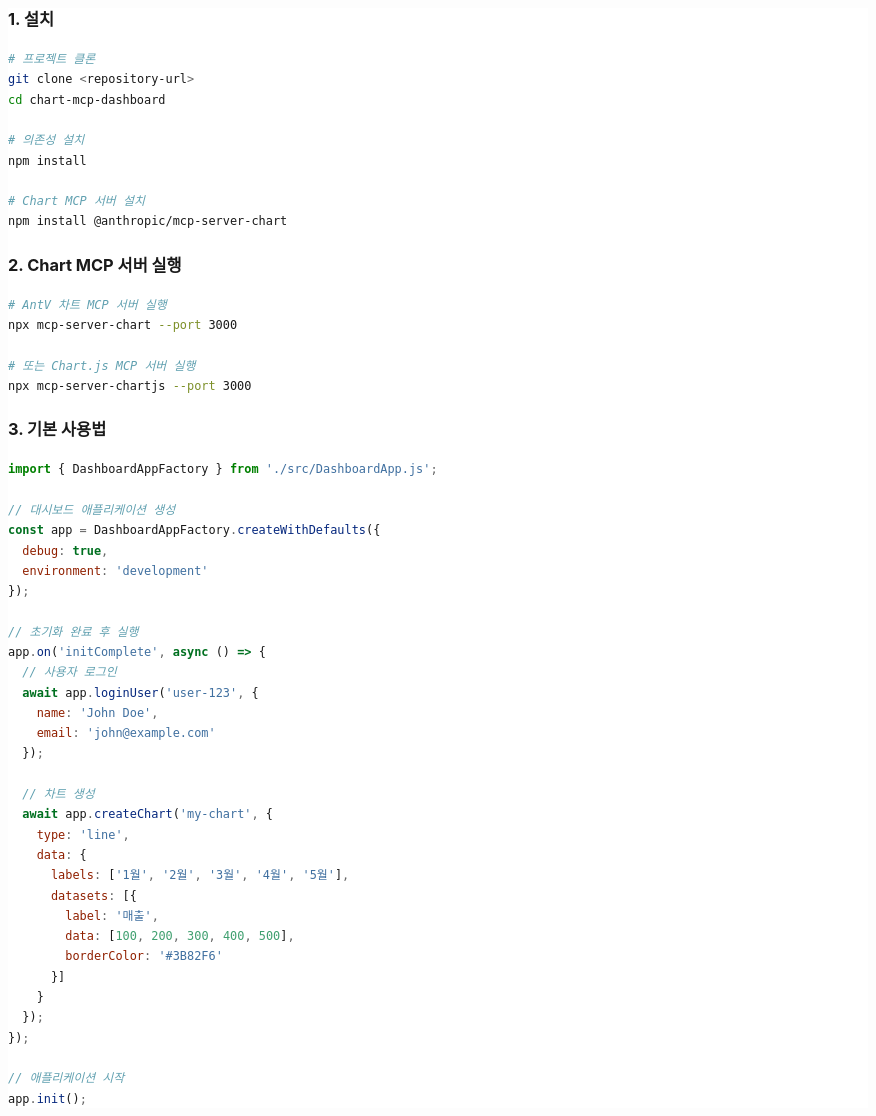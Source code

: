 ### 1. 설치

```bash
# 프로젝트 클론
git clone <repository-url>
cd chart-mcp-dashboard

# 의존성 설치
npm install

# Chart MCP 서버 설치
npm install @anthropic/mcp-server-chart
```

### 2. Chart MCP 서버 실행

```bash
# AntV 차트 MCP 서버 실행
npx mcp-server-chart --port 3000

# 또는 Chart.js MCP 서버 실행
npx mcp-server-chartjs --port 3000
```

### 3. 기본 사용법

```javascript
import { DashboardAppFactory } from './src/DashboardApp.js';

// 대시보드 애플리케이션 생성
const app = DashboardAppFactory.createWithDefaults({
  debug: true,
  environment: 'development'
});

// 초기화 완료 후 실행
app.on('initComplete', async () => {
  // 사용자 로그인
  await app.loginUser('user-123', {
    name: 'John Doe',
    email: 'john@example.com'
  });
  
  // 차트 생성
  await app.createChart('my-chart', {
    type: 'line',
    data: {
      labels: ['1월', '2월', '3월', '4월', '5월'],
      datasets: [{
        label: '매출',
        data: [100, 200, 300, 400, 500],
        borderColor: '#3B82F6'
      }]
    }
  });
});

// 애플리케이션 시작
app.init();
```
